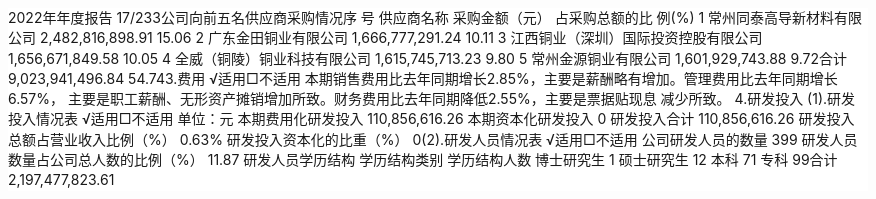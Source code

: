 2022年年度报告
17/233公司向前五名供应商采购情况序
号
供应商名称
采购金额（元）
占采购总额的比
例(%)
1
常州同泰高导新材料有限公司
2,482,816,898.91
15.06
2
广东金田铜业有限公司
1,666,777,291.24
10.11
3
江西铜业（深圳）国际投资控股有限公司
1,656,671,849.58
10.05
4
全威（铜陵）铜业科技有限公司
1,615,745,713.23
9.80
5
常州金源铜业有限公司
1,601,929,743.88
9.72合计
9,023,941,496.84
54.743.费用
√适用□不适用
本期销售费用比去年同期增长2.85%，主要是薪酬略有增加。管理费用比去年同期增长6.57%，
主要是职工薪酬、无形资产摊销增加所致。财务费用比去年同期降低2.55%，主要是票据贴现息
减少所致。
4.研发投入
(1).研发投入情况表
√适用□不适用
单位：元
本期费用化研发投入
110,856,616.26
本期资本化研发投入
0
研发投入合计
110,856,616.26
研发投入总额占营业收入比例（%）
0.63%
研发投入资本化的比重（%）
0(2).研发人员情况表
√适用□不适用
公司研发人员的数量
399
研发人员数量占公司总人数的比例（%）
11.87
研发人员学历结构
学历结构类别
学历结构人数
博士研究生
1
硕士研究生
12
本科
71
专科
99合计
2,197,477,823.61